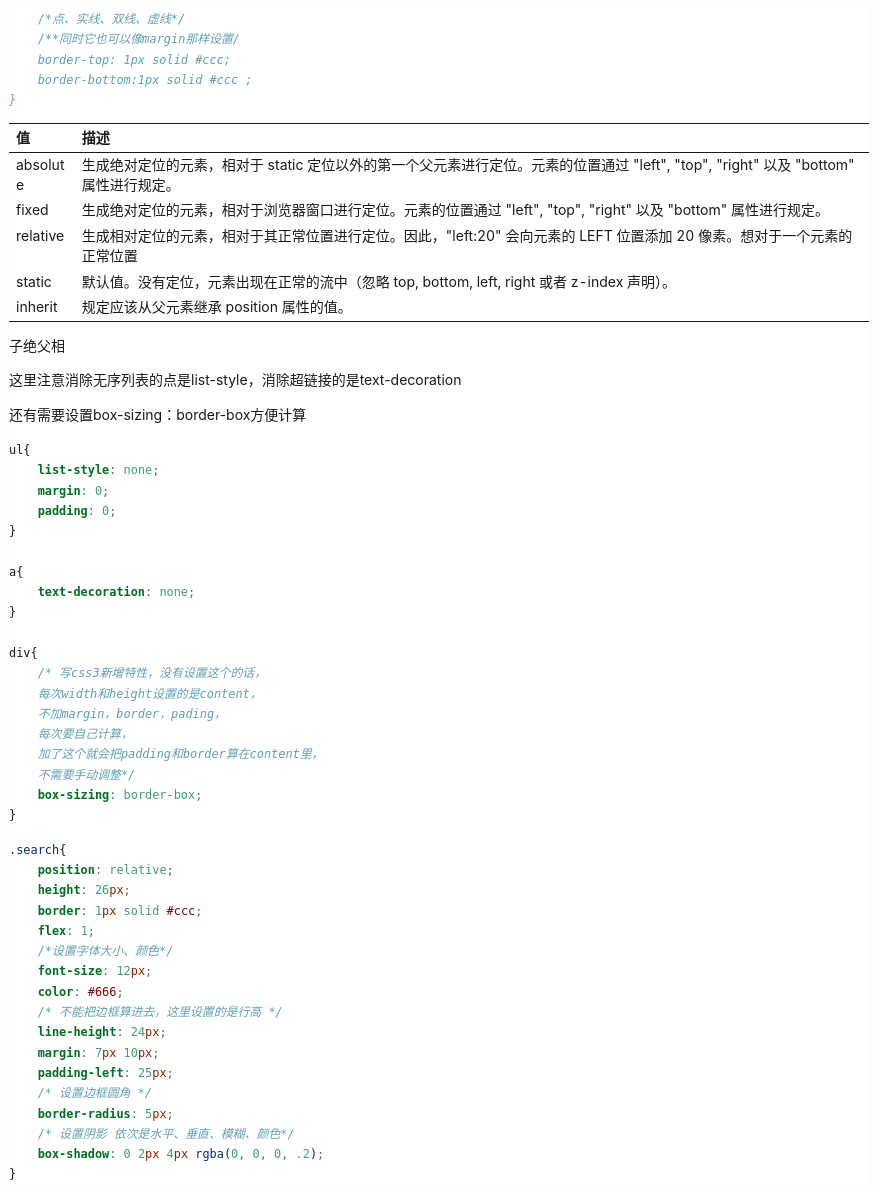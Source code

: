 ```css
    /*点、实线、双线、虚线*/
    /**同时它也可以像margin那样设置/
    border-top: 1px solid #ccc;
    border-bottom:1px solid #ccc ;
}
```

| 值       | 描述                                                         |
| :------- | :----------------------------------------------------------- |
| absolute | 生成绝对定位的元素，相对于 static 定位以外的第一个父元素进行定位。元素的位置通过 "left", "top", "right" 以及 "bottom" 属性进行规定。 |
| fixed    | 生成绝对定位的元素，相对于浏览器窗口进行定位。元素的位置通过 "left", "top", "right" 以及 "bottom" 属性进行规定。 |
| relative | 生成相对定位的元素，相对于其正常位置进行定位。因此，"left:20" 会向元素的 LEFT 位置添加 20 像素。想对于一个元素的正常位置 |
| static   | 默认值。没有定位，元素出现在正常的流中（忽略 top, bottom, left, right 或者 z-index 声明）。 |
| inherit  | 规定应该从父元素继承 position 属性的值。                     |

子绝父相



这里注意消除无序列表的点是list-style，消除超链接的是text-decoration

还有需要设置box-sizing：border-box方便计算

```css
ul{
    list-style: none;
    margin: 0;
    padding: 0;
}

a{
    text-decoration: none;
}

div{
    /* 写css3新增特性，没有设置这个的话，
    每次width和height设置的是content，
    不加margin，border，pading，
    每次要自己计算，
    加了这个就会把padding和border算在content里，
    不需要手动调整*/
    box-sizing: border-box;
}
```



```css
.search{
    position: relative;
    height: 26px;
    border: 1px solid #ccc;
    flex: 1;
    /*设置字体大小、颜色*/
    font-size: 12px;
    color: #666;
	/* 不能把边框算进去，这里设置的是行高 */
    line-height: 24px;
    margin: 7px 10px;
    padding-left: 25px;
    /* 设置边框圆角 */
    border-radius: 5px;
    /* 设置阴影 依次是水平、垂直、模糊、颜色*/
    box-shadow: 0 2px 4px rgba(0, 0, 0, .2);
}
```